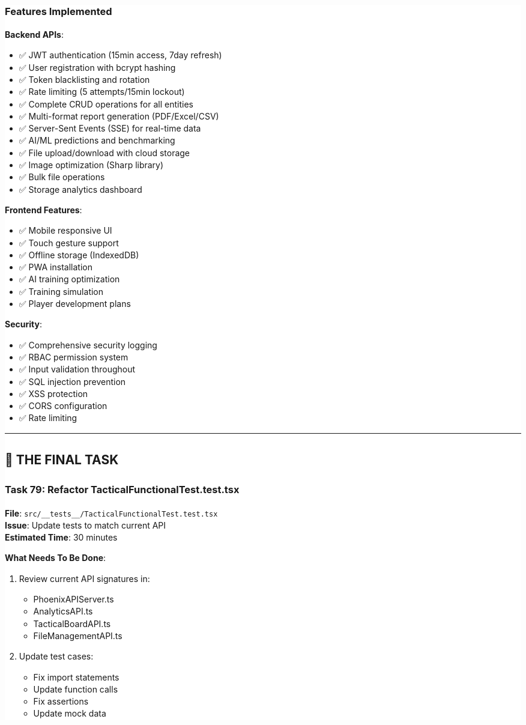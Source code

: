 ### **Features Implemented**

**Backend APIs**:
- ✅ JWT authentication (15min access, 7day refresh)
- ✅ User registration with bcrypt hashing
- ✅ Token blacklisting and rotation
- ✅ Rate limiting (5 attempts/15min lockout)
- ✅ Complete CRUD operations for all entities
- ✅ Multi-format report generation (PDF/Excel/CSV)
- ✅ Server-Sent Events (SSE) for real-time data
- ✅ AI/ML predictions and benchmarking
- ✅ File upload/download with cloud storage
- ✅ Image optimization (Sharp library)
- ✅ Bulk file operations
- ✅ Storage analytics dashboard

**Frontend Features**:
- ✅ Mobile responsive UI
- ✅ Touch gesture support
- ✅ Offline storage (IndexedDB)
- ✅ PWA installation
- ✅ AI training optimization
- ✅ Training simulation
- ✅ Player development plans

**Security**:
- ✅ Comprehensive security logging
- ✅ RBAC permission system
- ✅ Input validation throughout
- ✅ SQL injection prevention
- ✅ XSS protection
- ✅ CORS configuration
- ✅ Rate limiting

---

## 🎯 **THE FINAL TASK**

### **Task 79: Refactor TacticalFunctionalTest.test.tsx**

**File**: `src/__tests__/TacticalFunctionalTest.test.tsx`  
**Issue**: Update tests to match current API  
**Estimated Time**: 30 minutes

**What Needs To Be Done**:
1. Review current API signatures in:
   - PhoenixAPIServer.ts
   - AnalyticsAPI.ts
   - TacticalBoardAPI.ts
   - FileManagementAPI.ts

2. Update test cases:
   - Fix import statements
   - Update function calls
   - Fix assertions
   - Update mock data
